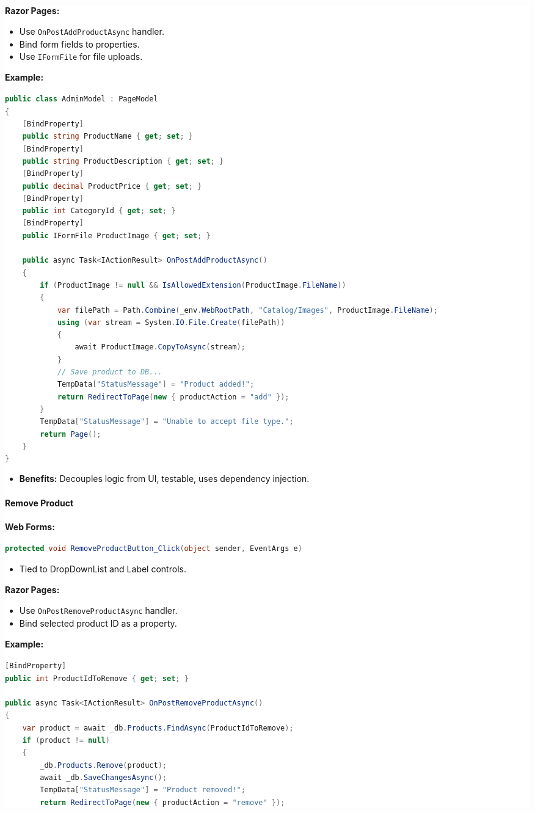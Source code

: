 **Razor Pages:**
- Use `OnPostAddProductAsync` handler.
- Bind form fields to properties.
- Use `IFormFile` for file uploads.

**Example:**
```csharp
public class AdminModel : PageModel
{
    [BindProperty]
    public string ProductName { get; set; }
    [BindProperty]
    public string ProductDescription { get; set; }
    [BindProperty]
    public decimal ProductPrice { get; set; }
    [BindProperty]
    public int CategoryId { get; set; }
    [BindProperty]
    public IFormFile ProductImage { get; set; }

    public async Task<IActionResult> OnPostAddProductAsync()
    {
        if (ProductImage != null && IsAllowedExtension(ProductImage.FileName))
        {
            var filePath = Path.Combine(_env.WebRootPath, "Catalog/Images", ProductImage.FileName);
            using (var stream = System.IO.File.Create(filePath))
            {
                await ProductImage.CopyToAsync(stream);
            }
            // Save product to DB...
            TempData["StatusMessage"] = "Product added!";
            return RedirectToPage(new { productAction = "add" });
        }
        TempData["StatusMessage"] = "Unable to accept file type.";
        return Page();
    }
}
```
- **Benefits:** Decouples logic from UI, testable, uses dependency injection.

#### **Remove Product**

**Web Forms:**
```csharp
protected void RemoveProductButton_Click(object sender, EventArgs e)
```
- Tied to DropDownList and Label controls.

**Razor Pages:**
- Use `OnPostRemoveProductAsync` handler.
- Bind selected product ID as a property.

**Example:**
```csharp
[BindProperty]
public int ProductIdToRemove { get; set; }

public async Task<IActionResult> OnPostRemoveProductAsync()
{
    var product = await _db.Products.FindAsync(ProductIdToRemove);
    if (product != null)
    {
        _db.Products.Remove(product);
        await _db.SaveChangesAsync();
        TempData["StatusMessage"] = "Product removed!";
        return RedirectToPage(new { productAction = "remove" });
```